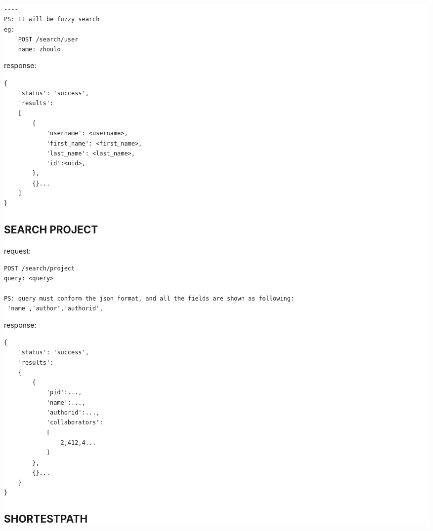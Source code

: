 	----
	PS: It will be fuzzy search
	eg:
		POST /search/user
		name: zhoulo
		
response:

	{
		'status': 'success', 
		'results': 
		[
			{
				'username': <username>,
                'first_name': <first_name>,
                'last_name': <last_name>,
               	'id':<uid>,
			},
			{}...
		]
	}


## SEARCH PROJECT

request:

	POST /search/project
	query: <query>
	
	PS: query must conform the json format, and all the fields are shown as following:
	 'name','author','authorid',
	
response:

	{
		'status': 'success',
		'results': 
		{
			{
				'pid':...,
				'name':...,
				'authorid':...,
				'collaborators':
				[
					2,412,4...
				]
			},
			{}...
		}
	}

## SHORTESTPATH
